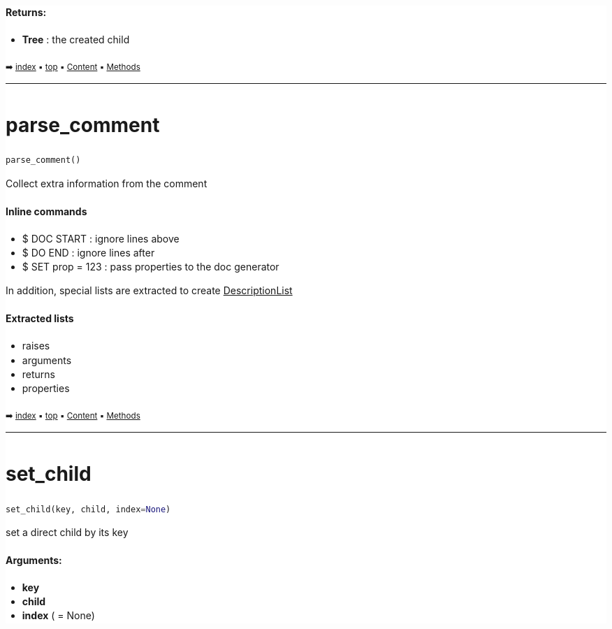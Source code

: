 

#### Returns:
- **Tree** : the created child



<sub>:arrow_right: [index](index.md) :black_small_square: [top](#function_) :black_small_square: [Content](#content) :black_small_square: [Methods](#methods)</sub>



----------
# parse_comment



``` python
parse_comment()
```

Collect extra information from the comment

#### Inline commands
- $ DOC START : ignore lines above
- $ DO END : ignore lines after
- $ SET prop = 123 : pass properties to the doc generator

In addition, special lists are extracted to create [DescriptionList](objin-descriptionlist.md)

#### Extracted lists
- raises
- arguments
- returns
- properties


<sub>:arrow_right: [index](index.md) :black_small_square: [top](#function_) :black_small_square: [Content](#content) :black_small_square: [Methods](#methods)</sub>



----------
# set_child



``` python
set_child(key, child, index=None)
```

set a direct child by its key


#### Arguments:
- **key**
- **child**
- **index** ( = None)
